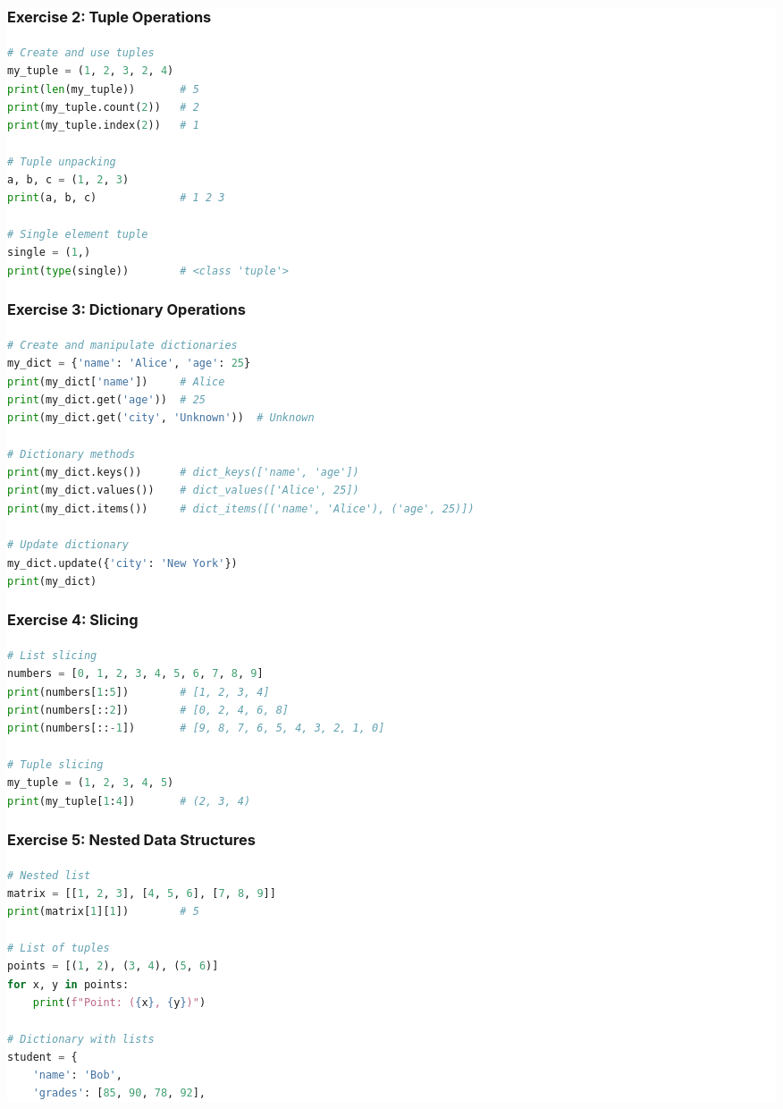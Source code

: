 ### Exercise 2: Tuple Operations
```python
# Create and use tuples
my_tuple = (1, 2, 3, 2, 4)
print(len(my_tuple))       # 5
print(my_tuple.count(2))   # 2
print(my_tuple.index(2))   # 1

# Tuple unpacking
a, b, c = (1, 2, 3)
print(a, b, c)             # 1 2 3

# Single element tuple
single = (1,)
print(type(single))        # <class 'tuple'>
```

### Exercise 3: Dictionary Operations
```python
# Create and manipulate dictionaries
my_dict = {'name': 'Alice', 'age': 25}
print(my_dict['name'])     # Alice
print(my_dict.get('age'))  # 25
print(my_dict.get('city', 'Unknown'))  # Unknown

# Dictionary methods
print(my_dict.keys())      # dict_keys(['name', 'age'])
print(my_dict.values())    # dict_values(['Alice', 25])
print(my_dict.items())     # dict_items([('name', 'Alice'), ('age', 25)])

# Update dictionary
my_dict.update({'city': 'New York'})
print(my_dict)
```

### Exercise 4: Slicing
```python
# List slicing
numbers = [0, 1, 2, 3, 4, 5, 6, 7, 8, 9]
print(numbers[1:5])        # [1, 2, 3, 4]
print(numbers[::2])        # [0, 2, 4, 6, 8]
print(numbers[::-1])       # [9, 8, 7, 6, 5, 4, 3, 2, 1, 0]

# Tuple slicing
my_tuple = (1, 2, 3, 4, 5)
print(my_tuple[1:4])       # (2, 3, 4)
```

### Exercise 5: Nested Data Structures
```python
# Nested list
matrix = [[1, 2, 3], [4, 5, 6], [7, 8, 9]]
print(matrix[1][1])        # 5

# List of tuples
points = [(1, 2), (3, 4), (5, 6)]
for x, y in points:
    print(f"Point: ({x}, {y})")

# Dictionary with lists
student = {
    'name': 'Bob',
    'grades': [85, 90, 78, 92],
```